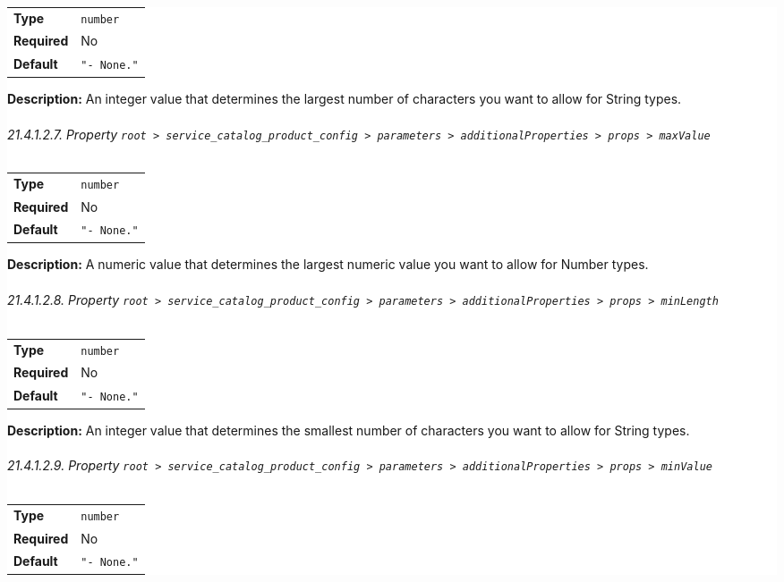 |              |             |
| ------------ | ----------- |
| **Type**     | `number`    |
| **Required** | No          |
| **Default**  | `"- None."` |

**Description:** An integer value that determines the largest number of characters you want to allow for String types.

###### <a name="service_catalog_product_config_parameters_additionalProperties_props_maxValue"></a>21.4.1.2.7. Property `root > service_catalog_product_config > parameters > additionalProperties > props > maxValue`

|              |             |
| ------------ | ----------- |
| **Type**     | `number`    |
| **Required** | No          |
| **Default**  | `"- None."` |

**Description:** A numeric value that determines the largest numeric value you want to allow for Number types.

###### <a name="service_catalog_product_config_parameters_additionalProperties_props_minLength"></a>21.4.1.2.8. Property `root > service_catalog_product_config > parameters > additionalProperties > props > minLength`

|              |             |
| ------------ | ----------- |
| **Type**     | `number`    |
| **Required** | No          |
| **Default**  | `"- None."` |

**Description:** An integer value that determines the smallest number of characters you want to allow for String types.

###### <a name="service_catalog_product_config_parameters_additionalProperties_props_minValue"></a>21.4.1.2.9. Property `root > service_catalog_product_config > parameters > additionalProperties > props > minValue`

|              |             |
| ------------ | ----------- |
| **Type**     | `number`    |
| **Required** | No          |
| **Default**  | `"- None."` |

